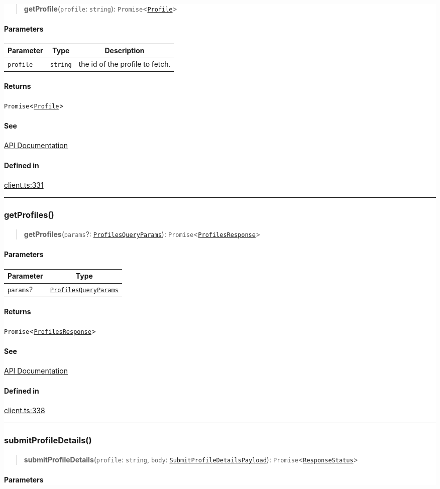 > **getProfile**(`profile`: `string`): `Promise`\<[`Profile`](/docs/packages/sdk/interfaces/Profile.md)\>

#### Parameters

| Parameter | Type | Description |
| ------ | ------ | ------ |
| `profile` | `string` | the id of the profile to fetch. |

#### Returns

`Promise`\<[`Profile`](/docs/packages/sdk/interfaces/Profile.md)\>

#### See

[API Documentation](https://monerium.dev/api-docs-v2#tag/profiles/operation/profile)

#### Defined in

[client.ts:331](https://github.com/monerium/js-monorepo/blob/main/packages/sdk/src/client.ts#L331)

***

### getProfiles()

> **getProfiles**(`params`?: [`ProfilesQueryParams`](/docs/packages/sdk/interfaces/ProfilesQueryParams.md)): `Promise`\<[`ProfilesResponse`](/docs/packages/sdk/interfaces/ProfilesResponse.md)\>

#### Parameters

| Parameter | Type |
| ------ | ------ |
| `params`? | [`ProfilesQueryParams`](/docs/packages/sdk/interfaces/ProfilesQueryParams.md) |

#### Returns

`Promise`\<[`ProfilesResponse`](/docs/packages/sdk/interfaces/ProfilesResponse.md)\>

#### See

[API Documentation](https://monerium.dev/api-docs-v2#tag/profiles/operation/profiles)

#### Defined in

[client.ts:338](https://github.com/monerium/js-monorepo/blob/main/packages/sdk/src/client.ts#L338)

***

### submitProfileDetails()

> **submitProfileDetails**(`profile`: `string`, `body`: [`SubmitProfileDetailsPayload`](/docs/packages/sdk/type-aliases/SubmitProfileDetailsPayload.md)): `Promise`\<[`ResponseStatus`](/docs/packages/sdk/type-aliases/ResponseStatus.md)\>

#### Parameters
